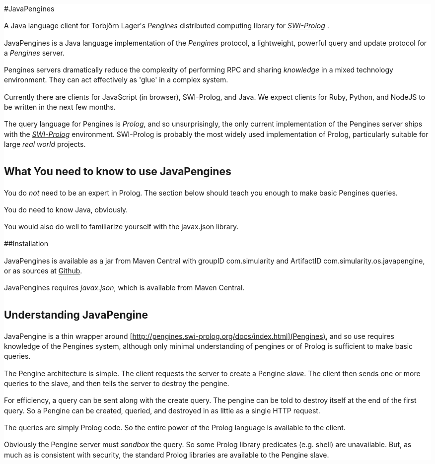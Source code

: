 #JavaPengines

A Java language client for Torbjörn Lager's _Pengines_ distributed computing library for
_[SWI-Prolog](http://swi-prolog.org)_ .

JavaPengines is a Java language implementation of the _Pengines_ protocol, a lightweight, powerful query and update protocol for a _Pengines_ server.

Pengines servers dramatically reduce the complexity of performing RPC and sharing _knowledge_ in a mixed technology environment. They can act effectively as 'glue' in a complex system.

Currently there are clients for JavaScript (in browser), SWI-Prolog, and Java. We expect clients for Ruby, Python, and NodeJS to be written in the next few months.

The query language for Pengines is _Prolog_, and so unsurprisingly, the only current implementation of the Pengines server ships with the _[SWI-Prolog](http://swi-prolog.org)_ environment. SWI-Prolog is probably the most widely used implementation of Prolog, particularly suitable for large _real world_ projects.


## What You need to know to use JavaPengines

You do *not* need to be an expert in Prolog. The section below should teach you enough to make basic Pengines queries.

You do need to know Java, obviously.

You would also do well to familiarize yourself with the javax.json library.

##Installation

JavaPengines is available as a jar from Maven Central with groupID com.simularity and ArtifactID com.simularity.os.javapengine, or as sources at [Github](http://www.github.com/Simularity/Javapengine/).

JavaPengines requires _javax.json_, which is available from Maven Central. 


## Understanding JavaPengine

JavaPengine is a thin wrapper around [http://pengines.swi-prolog.org/docs/index.html](Pengines), and so use requires knowledge of the Pengines system, although only minimal understanding of pengines or of Prolog is sufficient to make basic queries.

The Pengine architecture is simple. The client requests the server to create a Pengine _slave_. The client then sends one or more queries to the slave, and then tells the server to destroy the pengine.

For efficiency, a query can be sent along with the create query. The pengine can be told to destroy itself at the end of the first query. So a Pengine can be created, queried, and destroyed in as little as a single HTTP request.

The queries are simply Prolog code. So the entire power of the Prolog language is available to the client.

Obviously the Pengine server must _sandbox_ the query. So some Prolog library predicates (e.g. shell) are unavailable. But, as much as is consistent with security, the standard Prolog libraries are available to the Pengine slave.
